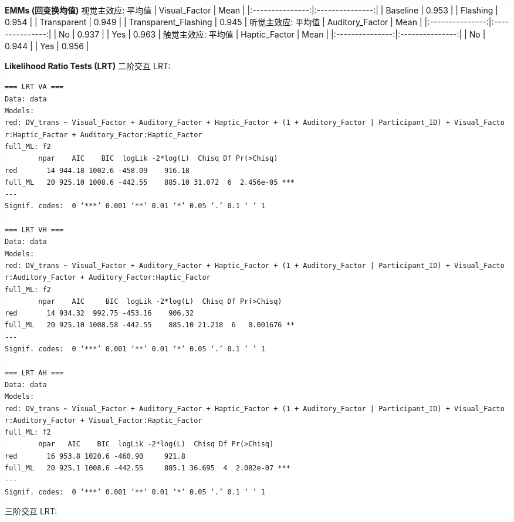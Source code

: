**EMMs (回变换均值)**
视觉主效应: 平均值
| Visual_Factor | Mean |
|:---------------:|:---------------:|
| Baseline | 0.953 |
| Flashing | 0.954 |
| Transparent | 0.949 |
| Transparent_Flashing | 0.945 |
听觉主效应: 平均值
| Auditory_Factor | Mean |
|:---------------:|:---------------:|
| No | 0.937 |
| Yes | 0.963 |
触觉主效应: 平均值
| Haptic_Factor | Mean |
|:---------------:|:---------------:|
| No | 0.944 |
| Yes | 0.956 |

**Likelihood Ratio Tests (LRT)**
二阶交互 LRT:
```
=== LRT VA ===
Data: data
Models:
red: DV_trans ~ Visual_Factor + Auditory_Factor + Haptic_Factor + (1 + Auditory_Factor | Participant_ID) + Visual_Factor:Haptic_Factor + Auditory_Factor:Haptic_Factor
full_ML: f2
        npar    AIC    BIC  logLik -2*log(L)  Chisq Df Pr(>Chisq)    
red       14 944.18 1002.6 -458.09    916.18                         
full_ML   20 925.10 1008.6 -442.55    885.10 31.072  6  2.456e-05 ***
---
Signif. codes:  0 ‘***’ 0.001 ‘**’ 0.01 ‘*’ 0.05 ‘.’ 0.1 ‘ ’ 1

=== LRT VH ===
Data: data
Models:
red: DV_trans ~ Visual_Factor + Auditory_Factor + Haptic_Factor + (1 + Auditory_Factor | Participant_ID) + Visual_Factor:Auditory_Factor + Auditory_Factor:Haptic_Factor
full_ML: f2
        npar    AIC     BIC  logLik -2*log(L)  Chisq Df Pr(>Chisq)   
red       14 934.32  992.75 -453.16    906.32                        
full_ML   20 925.10 1008.58 -442.55    885.10 21.218  6   0.001676 **
---
Signif. codes:  0 ‘***’ 0.001 ‘**’ 0.01 ‘*’ 0.05 ‘.’ 0.1 ‘ ’ 1

=== LRT AH ===
Data: data
Models:
red: DV_trans ~ Visual_Factor + Auditory_Factor + Haptic_Factor + (1 + Auditory_Factor | Participant_ID) + Visual_Factor:Auditory_Factor + Visual_Factor:Haptic_Factor
full_ML: f2
        npar   AIC    BIC  logLik -2*log(L)  Chisq Df Pr(>Chisq)    
red       16 953.8 1020.6 -460.90     921.8                         
full_ML   20 925.1 1008.6 -442.55     885.1 36.695  4  2.082e-07 ***
---
Signif. codes:  0 ‘***’ 0.001 ‘**’ 0.01 ‘*’ 0.05 ‘.’ 0.1 ‘ ’ 1
```
三阶交互 LRT: